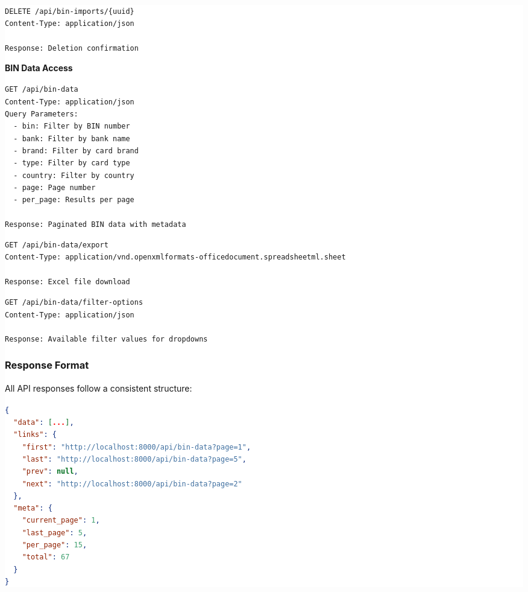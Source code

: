 ```http
DELETE /api/bin-imports/{uuid}
Content-Type: application/json

Response: Deletion confirmation
```

**BIN Data Access**

```http
GET /api/bin-data
Content-Type: application/json
Query Parameters:
  - bin: Filter by BIN number
  - bank: Filter by bank name
  - brand: Filter by card brand
  - type: Filter by card type
  - country: Filter by country
  - page: Page number
  - per_page: Results per page

Response: Paginated BIN data with metadata
```

```http
GET /api/bin-data/export
Content-Type: application/vnd.openxmlformats-officedocument.spreadsheetml.sheet

Response: Excel file download
```

```http
GET /api/bin-data/filter-options
Content-Type: application/json

Response: Available filter values for dropdowns
```

### Response Format

All API responses follow a consistent structure:

```json
{
  "data": [...],
  "links": {
    "first": "http://localhost:8000/api/bin-data?page=1",
    "last": "http://localhost:8000/api/bin-data?page=5",
    "prev": null,
    "next": "http://localhost:8000/api/bin-data?page=2"
  },
  "meta": {
    "current_page": 1,
    "last_page": 5,
    "per_page": 15,
    "total": 67
  }
}
```
